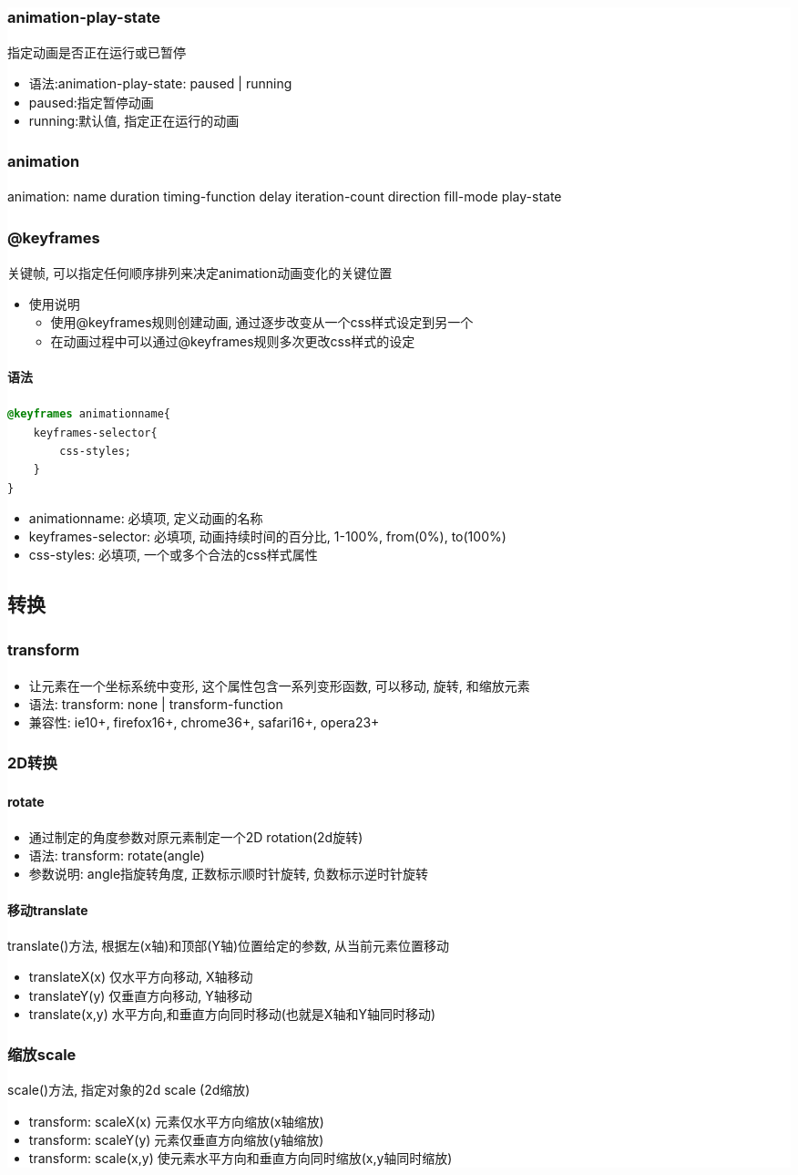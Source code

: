 ###	animation-play-state
指定动画是否正在运行或已暂停

+	语法:animation-play-state: paused | running
+ 	paused:指定暂停动画
+  running:默认值, 指定正在运行的动画

###	animation
animation: name duration timing-function delay iteration-count direction fill-mode play-state

###	@keyframes
关键帧, 可以指定任何顺序排列来决定animation动画变化的关键位置

+	使用说明
	-	使用@keyframes规则创建动画, 通过逐步改变从一个css样式设定到另一个
	- 	在动画过程中可以通过@keyframes规则多次更改css样式的设定

#### 语法
```css
@keyframes animationname{
	keyframes-selector{
		css-styles;
	}
}
```

+	animationname: 必填项, 定义动画的名称
+ 	keyframes-selector:	必填项, 动画持续时间的百分比, 1-100%, from(0%), to(100%)
+  css-styles: 必填项, 一个或多个合法的css样式属性

##	转换
###	transform
+	让元素在一个坐标系统中变形, 这个属性包含一系列变形函数, 可以移动, 旋转, 和缩放元素
+	语法: transform: none | transform-function
+ 	兼容性: ie10+, firefox16+, chrome36+, safari16+, opera23+

###	2D转换
####	rotate
+	通过制定的角度参数对原元素制定一个2D rotation(2d旋转)
+	语法: transform: rotate(angle)
+ 	参数说明: angle指旋转角度, 正数标示顺时针旋转, 负数标示逆时针旋转

####	移动translate
translate()方法, 根据左(x轴)和顶部(Y轴)位置给定的参数, 从当前元素位置移动

+	translateX(x) 仅水平方向移动, X轴移动
+	translateY(y) 仅垂直方向移动, Y轴移动
+	translate(x,y) 水平方向,和垂直方向同时移动(也就是X轴和Y轴同时移动)

###	缩放scale
scale()方法, 指定对象的2d scale (2d缩放)

+	transform: scaleX(x) 元素仅水平方向缩放(x轴缩放)
+	transform: scaleY(y) 元素仅垂直方向缩放(y轴缩放)
+	transform: scale(x,y) 使元素水平方向和垂直方向同时缩放(x,y轴同时缩放)















